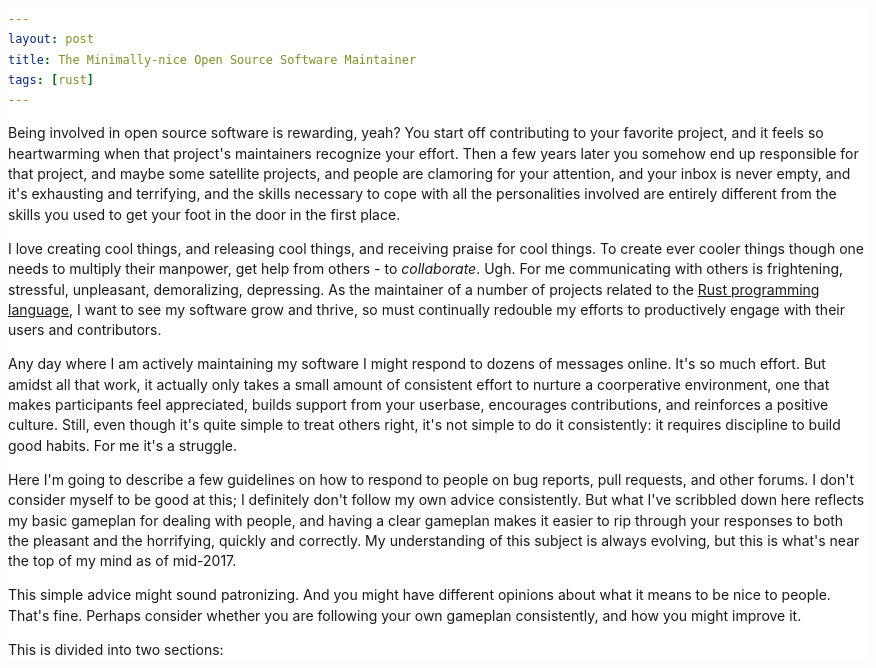 ```yaml
---
layout: post
title: The Minimally-nice Open Source Software Maintainer
tags: [rust]
---
```


Being involved in open source software is rewarding, yeah? You start
off contributing to your favorite project, and it feels so
heartwarming when that project's maintainers recognize your
effort. Then a few years later you somehow end up responsible for that
project, and maybe some satellite projects, and people are clamoring
for your attention, and your inbox is never empty, and it's exhausting
and terrifying, and the skills necessary to cope with all the
personalities involved are entirely different from the skills you used
to get your foot in the door in the first place.

I love creating cool things, and releasing cool things, and receiving
praise for cool things. To create ever cooler things though one needs
to multiply their manpower, get help from others - to _collaborate_.
Ugh. For me communicating with others is frightening, stressful,
unpleasant, demoralizing, depressing. As the maintainer of a number of
projects related to the [Rust programming language][r], I want to see
my software grow and thrive, so must continually redouble my efforts
to productively engage with their users and contributors.

Any day where I am actively maintaining my software I might respond to
dozens of messages online. It's so much effort. But amidst all that
work, it actually only takes a small amount of consistent effort to
nurture a coorperative environment, one that makes participants feel
appreciated, builds support from your userbase, encourages
contributions, and reinforces a positive culture. Still, even though
it's quite simple to treat others right, it's not simple to do it
consistently: it requires discipline to build good habits. For me it's
a struggle.

Here I'm going to describe a few guidelines on how to respond to
people on bug reports, pull requests, and other forums. I don't
consider myself to be good at this; I definitely don't follow my own
advice consistently. But what I've scribbled down here reflects my
basic gameplan for dealing with people, and having a clear gameplan
makes it easier to rip through your responses to both the pleasant and
the horrifying, quickly and correctly. My understanding of this
subject is always evolving, but this is what's near the top of my
mind as of mid-2017.

This simple advice might sound patronizing. And you might have
different opinions about what it means to be nice to people. That's
fine. Perhaps consider whether you are following your own gameplan
consistently, and how you might improve it.

This is divided into two sections:


[c1]: https://github.com/rust-lang/rfcs/pull/1644#issuecomment-224752975
[c2]: https://github.com/rust-lang/rfcs/pull/1644#issuecomment-224968147
[r]: https://www.rust-lang.org
[hw]: https://en.wikipedia.org/wiki/How_to_Win_Friends_and_Influence_People